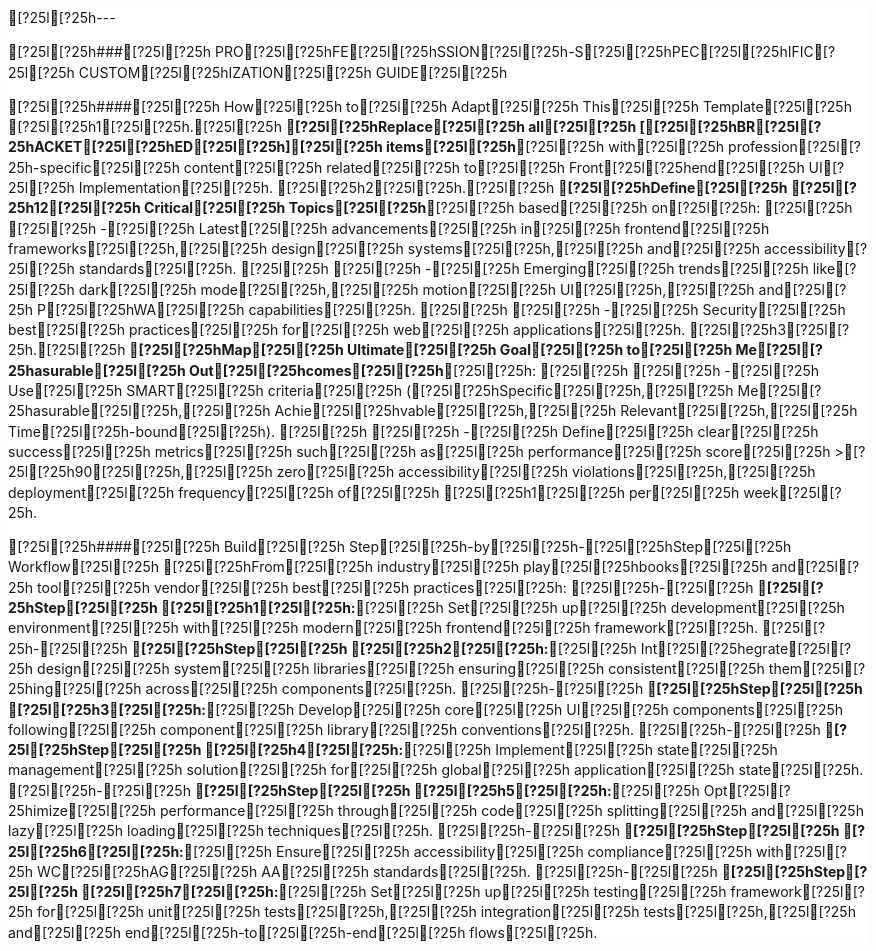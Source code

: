 [?25l[?25h---

[?25l[?25h###[?25l[?25h PRO[?25l[?25hFE[?25l[?25hSSION[?25l[?25h-S[?25l[?25hPEC[?25l[?25hIFIC[?25l[?25h CUSTOM[?25l[?25hIZATION[?25l[?25h GUIDE[?25l[?25h

[?25l[?25h####[?25l[?25h How[?25l[?25h to[?25l[?25h Adapt[?25l[?25h This[?25l[?25h Template[?25l[?25h
[?25l[?25h1[?25l[?25h.[?25l[?25h **[?25l[?25hReplace[?25l[?25h all[?25l[?25h [[?25l[?25hBR[?25l[?25hACKET[?25l[?25hED[?25l[?25h][?25l[?25h items[?25l[?25h**[?25l[?25h with[?25l[?25h profession[?25l[?25h-specific[?25l[?25h content[?25l[?25h related[?25l[?25h to[?25l[?25h Front[?25l[?25hend[?25l[?25h UI[?25l[?25h Implementation[?25l[?25h.
[?25l[?25h2[?25l[?25h.[?25l[?25h **[?25l[?25hDefine[?25l[?25h [?25l[?25h12[?25l[?25h Critical[?25l[?25h Topics[?25l[?25h**[?25l[?25h based[?25l[?25h on[?25l[?25h:
[?25l[?25h  [?25l[?25h -[?25l[?25h Latest[?25l[?25h advancements[?25l[?25h in[?25l[?25h frontend[?25l[?25h frameworks[?25l[?25h,[?25l[?25h design[?25l[?25h systems[?25l[?25h,[?25l[?25h and[?25l[?25h accessibility[?25l[?25h standards[?25l[?25h.
[?25l[?25h  [?25l[?25h -[?25l[?25h Emerging[?25l[?25h trends[?25l[?25h like[?25l[?25h dark[?25l[?25h mode[?25l[?25h,[?25l[?25h motion[?25l[?25h UI[?25l[?25h,[?25l[?25h and[?25l[?25h P[?25l[?25hWA[?25l[?25h capabilities[?25l[?25h.
[?25l[?25h  [?25l[?25h -[?25l[?25h Security[?25l[?25h best[?25l[?25h practices[?25l[?25h for[?25l[?25h web[?25l[?25h applications[?25l[?25h.
[?25l[?25h3[?25l[?25h.[?25l[?25h **[?25l[?25hMap[?25l[?25h Ultimate[?25l[?25h Goal[?25l[?25h to[?25l[?25h Me[?25l[?25hasurable[?25l[?25h Out[?25l[?25hcomes[?25l[?25h**[?25l[?25h:
[?25l[?25h  [?25l[?25h -[?25l[?25h Use[?25l[?25h SMART[?25l[?25h criteria[?25l[?25h ([?25l[?25hSpecific[?25l[?25h,[?25l[?25h Me[?25l[?25hasurable[?25l[?25h,[?25l[?25h Achie[?25l[?25hvable[?25l[?25h,[?25l[?25h Relevant[?25l[?25h,[?25l[?25h Time[?25l[?25h-bound[?25l[?25h).
[?25l[?25h  [?25l[?25h -[?25l[?25h Define[?25l[?25h clear[?25l[?25h success[?25l[?25h metrics[?25l[?25h such[?25l[?25h as[?25l[?25h performance[?25l[?25h score[?25l[?25h >[?25l[?25h90[?25l[?25h,[?25l[?25h zero[?25l[?25h accessibility[?25l[?25h violations[?25l[?25h,[?25l[?25h deployment[?25l[?25h frequency[?25l[?25h of[?25l[?25h [?25l[?25h1[?25l[?25h per[?25l[?25h week[?25l[?25h.

[?25l[?25h####[?25l[?25h Build[?25l[?25h Step[?25l[?25h-by[?25l[?25h-[?25l[?25hStep[?25l[?25h Workflow[?25l[?25h
[?25l[?25hFrom[?25l[?25h industry[?25l[?25h play[?25l[?25hbooks[?25l[?25h and[?25l[?25h tool[?25l[?25h vendor[?25l[?25h best[?25l[?25h practices[?25l[?25h:
[?25l[?25h-[?25l[?25h **[?25l[?25hStep[?25l[?25h [?25l[?25h1[?25l[?25h:**[?25l[?25h Set[?25l[?25h up[?25l[?25h development[?25l[?25h environment[?25l[?25h with[?25l[?25h modern[?25l[?25h frontend[?25l[?25h framework[?25l[?25h.
[?25l[?25h-[?25l[?25h **[?25l[?25hStep[?25l[?25h [?25l[?25h2[?25l[?25h:**[?25l[?25h Int[?25l[?25hegrate[?25l[?25h design[?25l[?25h system[?25l[?25h libraries[?25l[?25h ensuring[?25l[?25h consistent[?25l[?25h them[?25l[?25hing[?25l[?25h across[?25l[?25h components[?25l[?25h.
[?25l[?25h-[?25l[?25h **[?25l[?25hStep[?25l[?25h [?25l[?25h3[?25l[?25h:**[?25l[?25h Develop[?25l[?25h core[?25l[?25h UI[?25l[?25h components[?25l[?25h following[?25l[?25h component[?25l[?25h library[?25l[?25h conventions[?25l[?25h.
[?25l[?25h-[?25l[?25h **[?25l[?25hStep[?25l[?25h [?25l[?25h4[?25l[?25h:**[?25l[?25h Implement[?25l[?25h state[?25l[?25h management[?25l[?25h solution[?25l[?25h for[?25l[?25h global[?25l[?25h application[?25l[?25h state[?25l[?25h.
[?25l[?25h-[?25l[?25h **[?25l[?25hStep[?25l[?25h [?25l[?25h5[?25l[?25h:**[?25l[?25h Opt[?25l[?25himize[?25l[?25h performance[?25l[?25h through[?25l[?25h code[?25l[?25h splitting[?25l[?25h and[?25l[?25h lazy[?25l[?25h loading[?25l[?25h techniques[?25l[?25h.
[?25l[?25h-[?25l[?25h **[?25l[?25hStep[?25l[?25h [?25l[?25h6[?25l[?25h:**[?25l[?25h Ensure[?25l[?25h accessibility[?25l[?25h compliance[?25l[?25h with[?25l[?25h WC[?25l[?25hAG[?25l[?25h AA[?25l[?25h standards[?25l[?25h.
[?25l[?25h-[?25l[?25h **[?25l[?25hStep[?25l[?25h [?25l[?25h7[?25l[?25h:**[?25l[?25h Set[?25l[?25h up[?25l[?25h testing[?25l[?25h framework[?25l[?25h for[?25l[?25h unit[?25l[?25h tests[?25l[?25h,[?25l[?25h integration[?25l[?25h tests[?25l[?25h,[?25l[?25h and[?25l[?25h end[?25l[?25h-to[?25l[?25h-end[?25l[?25h flows[?25l[?25h.
